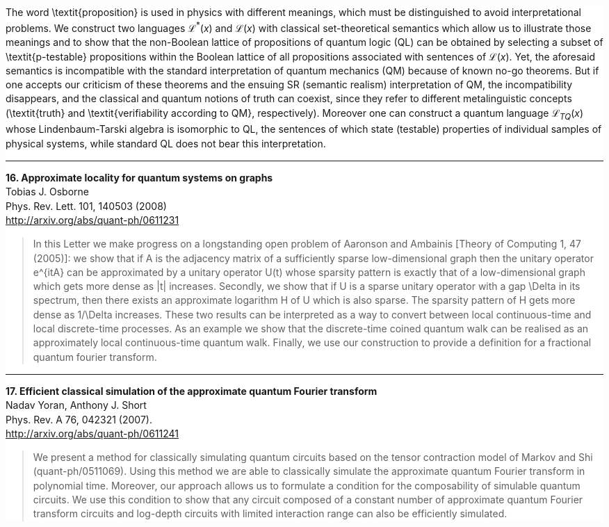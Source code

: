 The word \textit{proposition} is used in physics with different meanings, which must be distinguished to avoid interpretational problems. We construct two languages $\mathcal{L}^{\ast}(x)$ and $\mathcal{L}(x)$ with classical set-theoretical semantics which allow us to illustrate those meanings and to show that the non-Boolean lattice of propositions of quantum logic (QL) can be obtained by selecting a subset of \textit{p-testable} propositions within the Boolean lattice of all propositions associated with sentences of $\mathcal{L}(x)$. Yet, the aforesaid semantics is incompatible with the standard interpretation of quantum mechanics (QM) because of known no-go theorems. But if one accepts our criticism of these theorems and the ensuing SR (semantic realism) interpretation of QM, the incompatibility disappears, and the classical and quantum notions of truth can coexist, since they refer to different metalinguistic concepts (\textit{truth} and \textit{verifiability according to QM}, respectively). Moreover one can construct a quantum language $\mathcal{L}_{TQ}(x)$ whose Lindenbaum-Tarski algebra is isomorphic to QL, the sentences of which state (testable) properties of individual samples of physical systems, while standard QL does not bear this interpretation.
</p>
</blockquote>

------

**16.    Approximate locality for quantum systems on graphs**  
Tobias J. Osborne  
Phys. Rev. Lett. 101, 140503 (2008)  
http://arxiv.org/abs/quant-ph/0611231  
<blockquote>
<p>
In this Letter we make progress on a longstanding open problem of Aaronson and Ambainis [Theory of Computing 1, 47 (2005)]: we show that if A is the adjacency matrix of a sufficiently sparse low-dimensional graph then the unitary operator e^{itA} can be approximated by a unitary operator U(t) whose sparsity pattern is exactly that of a low-dimensional graph which gets more dense as |t| increases. Secondly, we show that if U is a sparse unitary operator with a gap \Delta in its spectrum, then there exists an approximate logarithm H of U which is also sparse. The sparsity pattern of H gets more dense as 1/\Delta increases. These two results can be interpreted as a way to convert between local continuous-time and local discrete-time processes. As an example we show that the discrete-time coined quantum walk can be realised as an approximately local continuous-time quantum walk. Finally, we use our construction to provide a definition for a fractional quantum fourier transform.
</p>
</blockquote>

------

**17.    Efficient classical simulation of the approximate quantum Fourier transform**  
Nadav Yoran, Anthony J. Short  
Phys. Rev. A 76, 042321 (2007).  
http://arxiv.org/abs/quant-ph/0611241  
<blockquote>
<p>
We present a method for classically simulating quantum circuits based on the tensor contraction model of Markov and Shi (quant-ph/0511069). Using this method we are able to classically simulate the approximate quantum Fourier transform in polynomial time. Moreover, our approach allows us to formulate a condition for the composability of simulable quantum circuits. We use this condition to show that any circuit composed of a constant number of approximate quantum Fourier transform circuits and log-depth circuits with limited interaction range can also be efficiently simulated.
</p>
</blockquote>
